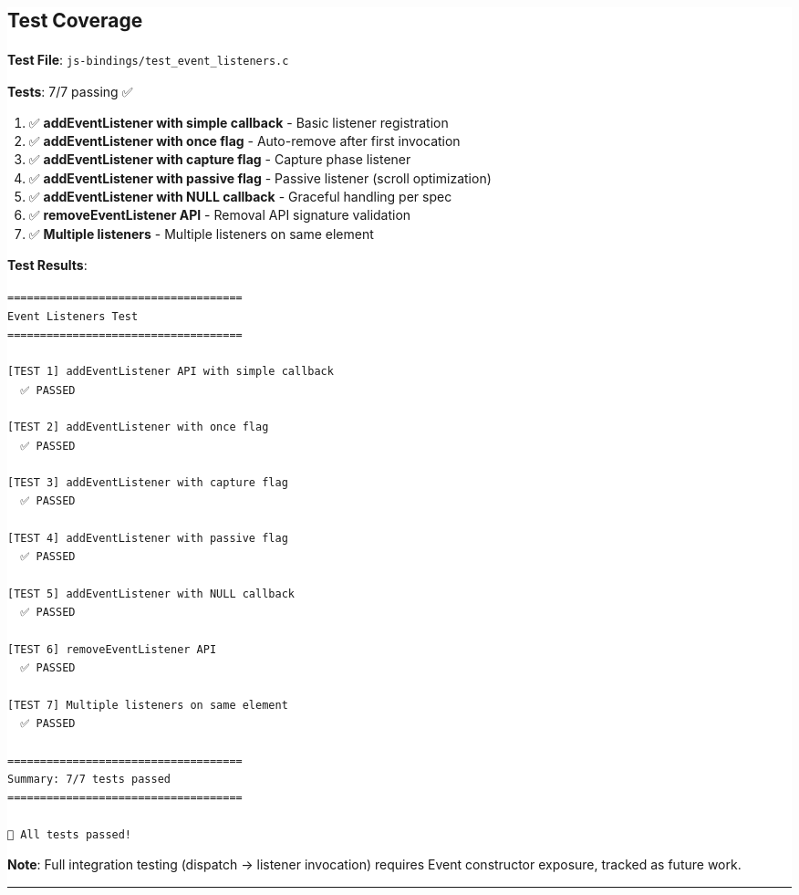 
## Test Coverage

**Test File**: `js-bindings/test_event_listeners.c`

**Tests**: 7/7 passing ✅

1. ✅ **addEventListener with simple callback** - Basic listener registration
2. ✅ **addEventListener with once flag** - Auto-remove after first invocation
3. ✅ **addEventListener with capture flag** - Capture phase listener
4. ✅ **addEventListener with passive flag** - Passive listener (scroll optimization)
5. ✅ **addEventListener with NULL callback** - Graceful handling per spec
6. ✅ **removeEventListener API** - Removal API signature validation
7. ✅ **Multiple listeners** - Multiple listeners on same element

**Test Results**:
```
====================================
Event Listeners Test
====================================

[TEST 1] addEventListener API with simple callback
  ✅ PASSED

[TEST 2] addEventListener with once flag
  ✅ PASSED

[TEST 3] addEventListener with capture flag
  ✅ PASSED

[TEST 4] addEventListener with passive flag
  ✅ PASSED

[TEST 5] addEventListener with NULL callback
  ✅ PASSED

[TEST 6] removeEventListener API
  ✅ PASSED

[TEST 7] Multiple listeners on same element
  ✅ PASSED

====================================
Summary: 7/7 tests passed
====================================

🎉 All tests passed!
```

**Note**: Full integration testing (dispatch → listener invocation) requires Event constructor exposure, tracked as future work.

---
